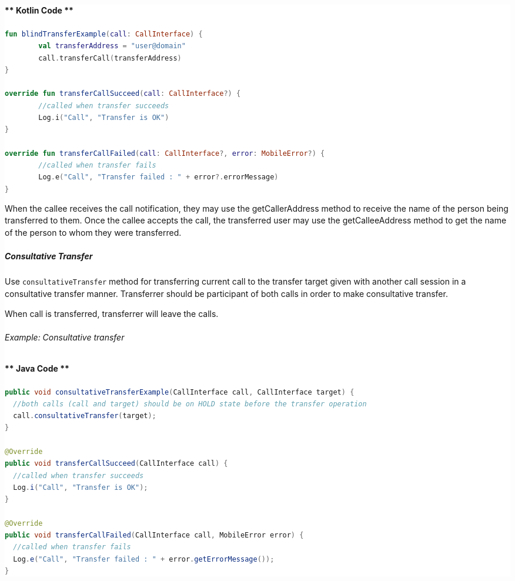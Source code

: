 #### ** Kotlin Code **

```kotlin
fun blindTransferExample(call: CallInterface) {
        val transferAddress = "user@domain"
        call.transferCall(transferAddress)
}

override fun transferCallSucceed(call: CallInterface?) {
        //called when transfer succeeds
        Log.i("Call", "Transfer is OK")
}

override fun transferCallFailed(call: CallInterface?, error: MobileError?) {
        //called when transfer fails
        Log.e("Call", "Transfer failed : " + error?.errorMessage)
}
```


When the callee receives the call notification, they may use the getCallerAddress method to receive the name of the person being transferred to them. Once the callee accepts the call, the transferred user may use the getCalleeAddress method to get the name of the person to whom they were transferred.

##### Consultative Transfer

Use `consultativeTransfer` method for transferring current call to the transfer target given with another call session in a consultative transfer manner. Transferrer should be participant of both calls in order to make consultative transfer.

When call is transferred, transferrer will leave the calls.

###### Example: Consultative transfer



#### ** Java Code **

```java
public void consultativeTransferExample(CallInterface call, CallInterface target) {
  //both calls (call and target) should be on HOLD state before the transfer operation
  call.consultativeTransfer(target);
}

@Override
public void transferCallSucceed(CallInterface call) {
  //called when transfer succeeds
  Log.i("Call", "Transfer is OK");
}

@Override
public void transferCallFailed(CallInterface call, MobileError error) {
  //called when transfer fails
  Log.e("Call", "Transfer failed : " + error.getErrorMessage());
}
```
